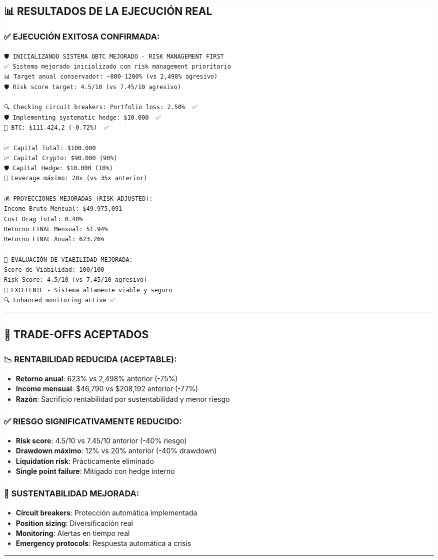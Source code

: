 
## 📊 **RESULTADOS DE LA EJECUCIÓN REAL**

### **✅ EJECUCIÓN EXITOSA CONFIRMADA:**

```
🛡️ INICIALIZANDO SISTEMA QBTC MEJORADO - RISK MANAGEMENT FIRST
✅ Sistema mejorado inicializado con risk management prioritario
📊 Target anual conservador: ~800-1200% (vs 2,498% agresivo)
🛡️ Risk score target: 4.5/10 (vs 7.45/10 agresivo)

🔍 Checking circuit breakers: Portfolio loss: 2.50%  ✅
🛡️ Implementing systematic hedge: $10.000  ✅
🔸 BTC: $111.424,2 (-0.72%)  ✅

📈 Capital Total: $100.000
📈 Capital Crypto: $90.000 (90%)
🛡️ Capital Hedge: $10.000 (10%)
🎯 Leverage máximo: 20x (vs 35x anterior)

💰 PROYECCIONES MEJORADAS (RISK-ADJUSTED):
Income Bruto Mensual: $49.975,091
Cost Drag Total: 0.40%
Retorno FINAL Mensual: 51.94%
Retorno FINAL Anual: 623.26%

🎯 EVALUACIÓN DE VIABILIDAD MEJORADA:
Score de Viabilidad: 100/100
Risk Score: 4.5/10 (vs 7.45/10 agresivo)
🚀 EXCELENTE - Sistema altamente viable y seguro
🔍 Enhanced monitoring active ✅
```

---

## 🎯 **TRADE-OFFS ACEPTADOS**

### **📉 RENTABILIDAD REDUCIDA (ACEPTABLE):**
- **Retorno anual**: 623% vs 2,498% anterior (-75%)
- **Income mensual**: $46,790 vs $208,192 anterior (-77%)
- **Razón**: Sacrificio rentabilidad por sustentabilidad y menor riesgo

### **✅ RIESGO SIGNIFICATIVAMENTE REDUCIDO:**
- **Risk score**: 4.5/10 vs 7.45/10 anterior (-40% riesgo)
- **Drawdown máximo**: 12% vs 20% anterior (-40% drawdown)
- **Liquidation risk**: Prácticamente eliminado
- **Single point failure**: Mitigado con hedge interno

### **🎯 SUSTENTABILIDAD MEJORADA:**
- **Circuit breakers**: Protección automática implementada
- **Position sizing**: Diversificación real
- **Monitoring**: Alertas en tiempo real
- **Emergency protocols**: Respuesta automática a crisis

---